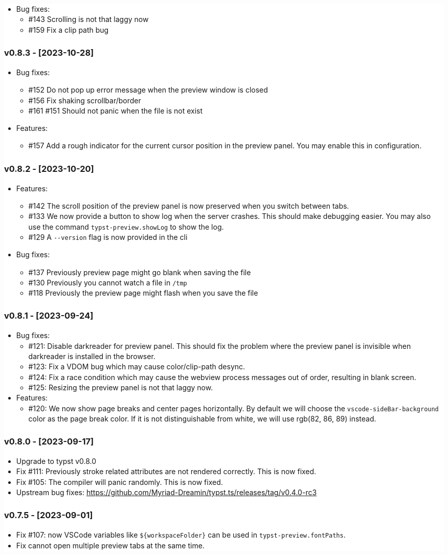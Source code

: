 - Bug fixes:
  - #143 Scrolling is not that laggy now
  - #159 Fix a clip path bug

### v0.8.3 - [2023-10-28]

- Bug fixes:
  - #152 Do not pop up error message when the preview window is closed
  - #156 Fix shaking scrollbar/border
  - #161 #151 Should not panic when the file is not exist

- Features:
  - #157 Add a rough indicator for the current cursor position in the preview panel. You may enable this in configuration.

### v0.8.2 - [2023-10-20]

- Features:
  - #142 The scroll position of the preview panel is now preserved when you switch between tabs.
  - #133 We now provide a button to show log when the server crashes. This should make debugging easier. You may also use the command `typst-preview.showLog` to show the log.
  - #129 A `--version` flag is now provided in the cli

- Bug fixes:
  - #137 Previously preview page might go blank when saving the file
  - #130 Previously you cannot watch a file in `/tmp`
  - #118 Previously the preview page might flash when you save the file

### v0.8.1 - [2023-09-24]

- Bug fixes:
  - #121: Disable darkreader for preview panel. This should fix the problem where the preview panel is invisible when darkreader is installed in the browser.
  - #123: Fix a VDOM bug which may cause color/clip-path desync.
  - #124: Fix a race condition which may cause the webview process messages out of order, resulting in blank screen.
  - #125: Resizing the preview panel is not that laggy now.
- Features:
  - #120: We now show page breaks and center pages horizontally. By default we will choose the `vscode-sideBar-background` color as the page break color. If it is not distinguishable from white, we will use rgb(82, 86, 89) instead.

### v0.8.0 - [2023-09-17]

- Upgrade to typst v0.8.0
- Fix #111: Previously stroke related attributes are not rendered correctly. This is now fixed.
- Fix #105: The compiler will panic randomly. This is now fixed.
- Upstream bug fixes: <https://github.com/Myriad-Dreamin/typst.ts/releases/tag/v0.4.0-rc3>

### v0.7.5 - [2023-09-01]

- Fix #107: now VSCode variables like `${workspaceFolder}` can be used in `typst-preview.fontPaths`.
- Fix cannot open multiple preview tabs at the same time.

